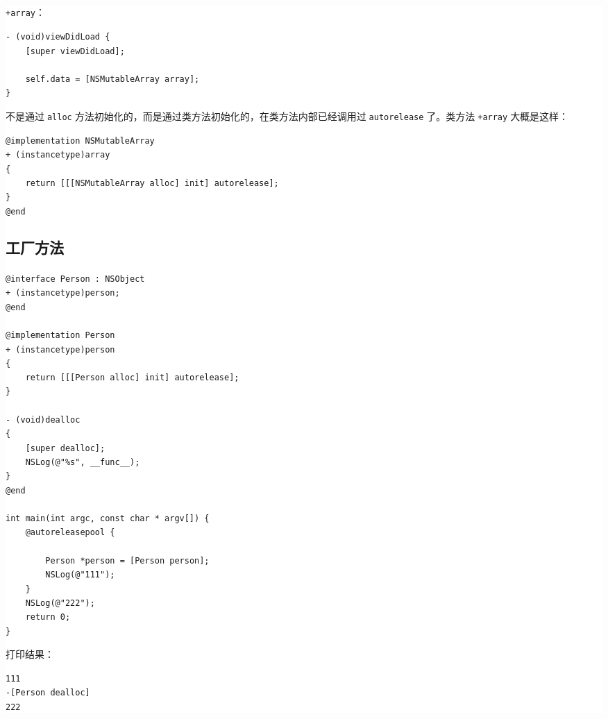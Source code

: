 `+array`：
```
- (void)viewDidLoad {
    [super viewDidLoad];
    
    self.data = [NSMutableArray array];
}
```

不是通过 `alloc` 方法初始化的，而是通过类方法初始化的，在类方法内部已经调用过 `autorelease` 了。类方法 `+array` 大概是这样：
```
@implementation NSMutableArray
+ (instancetype)array
{
    return [[[NSMutableArray alloc] init] autorelease];
}
@end
```

## 工厂方法
```
@interface Person : NSObject
+ (instancetype)person;
@end

@implementation Person
+ (instancetype)person
{
    return [[[Person alloc] init] autorelease];
}

- (void)dealloc
{
    [super dealloc];
    NSLog(@"%s", __func__);
}
@end

int main(int argc, const char * argv[]) {
    @autoreleasepool {
        
        Person *person = [Person person];
        NSLog(@"111");
    }
    NSLog(@"222");
    return 0;
}
```

打印结果：
```
111
-[Person dealloc]
222
```
